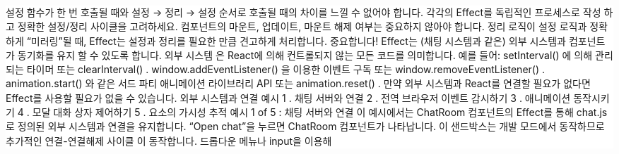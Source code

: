 설정
함수가 한 번 호출될 때와
설정
→
정리
→
설정
순서로 호출될 때의 차이를 느낄 수 없어야 합니다.
각각의 Effect를 독립적인 프로세스로 작성
하고
정확한 설정/정리 사이클을 고려하세요.
컴포넌트의 마운트, 업데이트, 마운트 해제 여부는 중요하지 않아야 합니다. 정리 로직이 설정 로직과 정확하게 “미러링”될 때, Effect는 설정과 정리를 필요한 만큼 견고하게 처리합니다.
중요합니다!
Effect는 (채팅 시스템과 같은) 외부 시스템과
컴포넌트가 동기화를 유지
할 수 있도록 합니다.
외부 시스템
은 React에 의해 컨트롤되지 않는 모든 코드를 의미합니다. 예를 들어:
setInterval()
에 의해 관리되는 타이머 또는
clearInterval()
.
window.addEventListener()
을 이용한 이벤트 구독 또는
window.removeEventListener()
.
animation.start()
와 같은 서드 파티 애니메이션 라이브러리 API 또는
animation.reset()
.
만약 외부 시스템과 React를 연결할 필요가 없다면
Effect를 사용할 필요가 없을 수 있습니다.
외부 시스템과 연결 예시
1
.
채팅 서버와 연결
2
.
전역 브라우저 이벤트 감시하기
3
.
애니메이션 동작시키기
4
.
모달 대화 상자 제어하기
5
.
요소의 가시성 추적
예시
1
of
5
:
채팅 서버와 연결
이 예시에서는
ChatRoom
컴포넌트의 Effect를 통해
chat.js
로 정의된 외부 시스템과 연결을 유지합니다. “Open chat”을 누르면
ChatRoom
컴포넌트가 나타납니다. 이 샌드박스는 개발 모드에서 동작하므로
추가적인 연결-연결해제 사이클
이 동작합니다. 드롭다운 메뉴나 input을 이용해